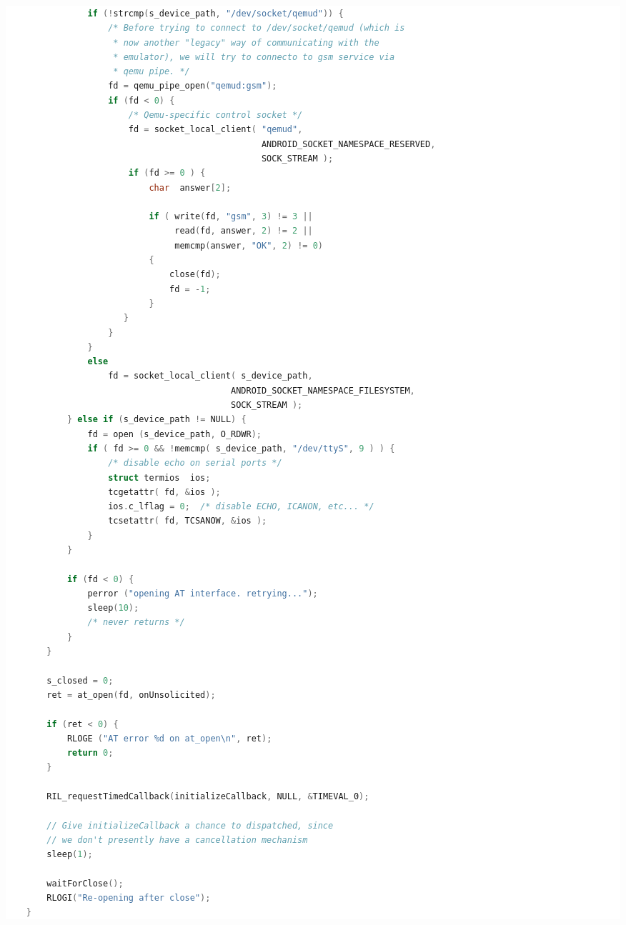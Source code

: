 ```c
                if (!strcmp(s_device_path, "/dev/socket/qemud")) {
                    /* Before trying to connect to /dev/socket/qemud (which is
                     * now another "legacy" way of communicating with the
                     * emulator), we will try to connecto to gsm service via
                     * qemu pipe. */
                    fd = qemu_pipe_open("qemud:gsm");
                    if (fd < 0) {
                        /* Qemu-specific control socket */
                        fd = socket_local_client( "qemud",
                                                  ANDROID_SOCKET_NAMESPACE_RESERVED,
                                                  SOCK_STREAM );
                        if (fd >= 0 ) {
                            char  answer[2];

                            if ( write(fd, "gsm", 3) != 3 ||
                                 read(fd, answer, 2) != 2 ||
                                 memcmp(answer, "OK", 2) != 0)
                            {
                                close(fd);
                                fd = -1;
                            }
                       }
                    }
                }
                else
                    fd = socket_local_client( s_device_path,
                                            ANDROID_SOCKET_NAMESPACE_FILESYSTEM,
                                            SOCK_STREAM );
            } else if (s_device_path != NULL) {
                fd = open (s_device_path, O_RDWR);
                if ( fd >= 0 && !memcmp( s_device_path, "/dev/ttyS", 9 ) ) {
                    /* disable echo on serial ports */
                    struct termios  ios;
                    tcgetattr( fd, &ios );
                    ios.c_lflag = 0;  /* disable ECHO, ICANON, etc... */
                    tcsetattr( fd, TCSANOW, &ios );
                }
            }

            if (fd < 0) {
                perror ("opening AT interface. retrying...");
                sleep(10);
                /* never returns */
            }
        }

        s_closed = 0;
        ret = at_open(fd, onUnsolicited);

        if (ret < 0) {
            RLOGE ("AT error %d on at_open\n", ret);
            return 0;
        }

        RIL_requestTimedCallback(initializeCallback, NULL, &TIMEVAL_0);

        // Give initializeCallback a chance to dispatched, since
        // we don't presently have a cancellation mechanism
        sleep(1);

        waitForClose();
        RLOGI("Re-opening after close");
    }
```